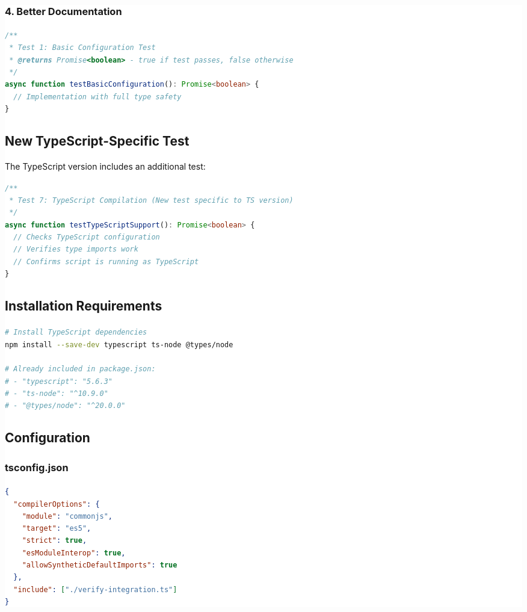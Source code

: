 ### **4. Better Documentation**

```typescript
/**
 * Test 1: Basic Configuration Test
 * @returns Promise<boolean> - true if test passes, false otherwise
 */
async function testBasicConfiguration(): Promise<boolean> {
  // Implementation with full type safety
}
```

## New TypeScript-Specific Test

The TypeScript version includes an additional test:

```typescript
/**
 * Test 7: TypeScript Compilation (New test specific to TS version)
 */
async function testTypeScriptSupport(): Promise<boolean> {
  // Checks TypeScript configuration
  // Verifies type imports work
  // Confirms script is running as TypeScript
}
```

## Installation Requirements

```bash
# Install TypeScript dependencies
npm install --save-dev typescript ts-node @types/node

# Already included in package.json:
# - "typescript": "5.6.3"
# - "ts-node": "^10.9.0"
# - "@types/node": "^20.0.0"
```

## Configuration

### tsconfig.json

```json
{
  "compilerOptions": {
    "module": "commonjs",
    "target": "es5",
    "strict": true,
    "esModuleInterop": true,
    "allowSyntheticDefaultImports": true
  },
  "include": ["./verify-integration.ts"]
}
```
